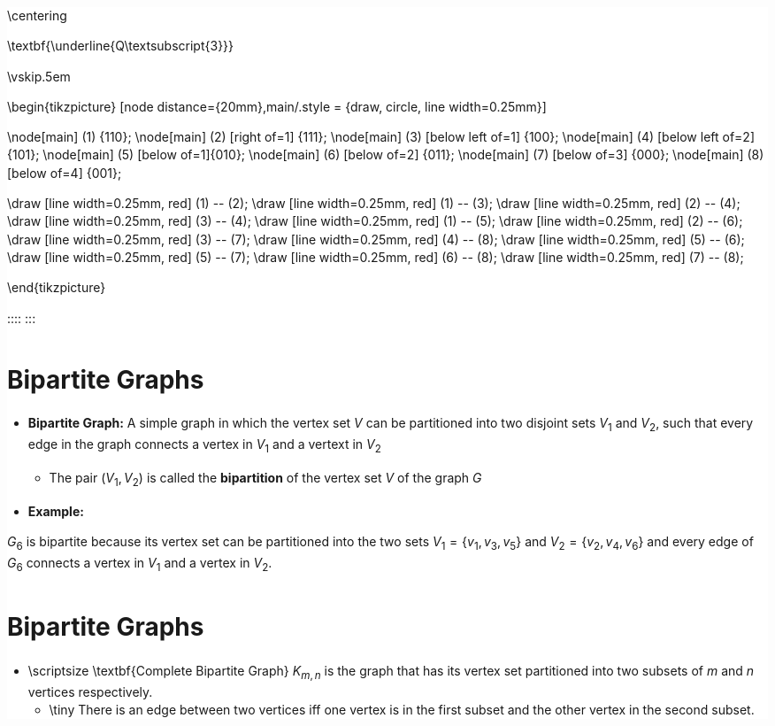 \centering

\textbf{\underline{Q\textsubscript{3}}}

\vskip.5em

\begin{tikzpicture}
[node distance={20mm},main/.style = {draw, circle, line width=0.25mm}]

\node[main] (1) {110};
\node[main] (2) [right of=1] {111};
\node[main] (3) [below left of=1] {100};
\node[main] (4) [below left of=2] {101};
\node[main] (5) [below of=1]{010};
\node[main] (6) [below of=2] {011};
\node[main] (7) [below of=3] {000};
\node[main] (8) [below of=4] {001};

\draw [line width=0.25mm, red] (1) -- (2);
\draw [line width=0.25mm, red] (1) -- (3);
\draw [line width=0.25mm, red] (2) -- (4);
\draw [line width=0.25mm, red] (3) -- (4);
\draw [line width=0.25mm, red] (1) -- (5);
\draw [line width=0.25mm, red] (2) -- (6);
\draw [line width=0.25mm, red] (3) -- (7);
\draw [line width=0.25mm, red] (4) -- (8);
\draw [line width=0.25mm, red] (5) -- (6);
\draw [line width=0.25mm, red] (5) -- (7);
\draw [line width=0.25mm, red] (6) -- (8);
\draw [line width=0.25mm, red] (7) -- (8);

\end{tikzpicture}

::::
:::

# Bipartite Graphs

* **Bipartite Graph:** A simple graph in which the vertex set $V$ can be partitioned into two disjoint sets $V_1$ and $V_2$, such that every edge in the graph connects a vertex in $V_1$ and a vertext in $V_2$
  - The pair $(V_1, V_2)$ is called the **bipartition** of the vertex set $V$ of the graph $G$

* **Example:**

$G_6$ is bipartite because its vertex set can be partitioned into the two sets $V_1 = \{v_1, v_3, v_5\}$ and $V_2 = \{v_2, v_4, v_6\}$ and every edge of $G_6$ connects a vertex in $V_1$ and a vertex in $V_2$.

# Bipartite Graphs

* \scriptsize \textbf{Complete Bipartite Graph} $K_{m, n}$ is the graph that has its vertex set partitioned into two subsets of $m$ and $n$ vertices respectively.
  - \tiny There is an edge between two vertices iff one vertex is in the first subset and the other vertex in the second subset.
